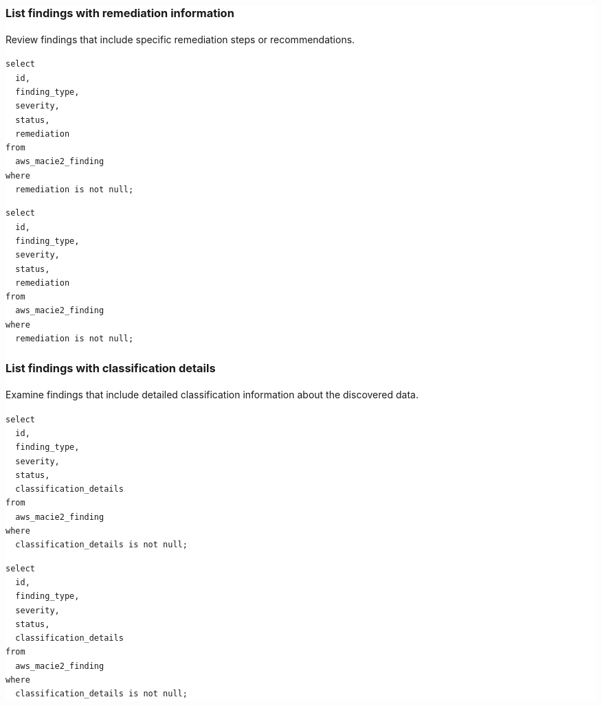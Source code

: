 ### List findings with remediation information
Review findings that include specific remediation steps or recommendations.

```sql+postgres
select
  id,
  finding_type,
  severity,
  status,
  remediation
from
  aws_macie2_finding
where
  remediation is not null;
```

```sql+sqlite
select
  id,
  finding_type,
  severity,
  status,
  remediation
from
  aws_macie2_finding
where
  remediation is not null;
```

### List findings with classification details
Examine findings that include detailed classification information about the discovered data.

```sql+postgres
select
  id,
  finding_type,
  severity,
  status,
  classification_details
from
  aws_macie2_finding
where
  classification_details is not null;
```

```sql+sqlite
select
  id,
  finding_type,
  severity,
  status,
  classification_details
from
  aws_macie2_finding
where
  classification_details is not null;
```
